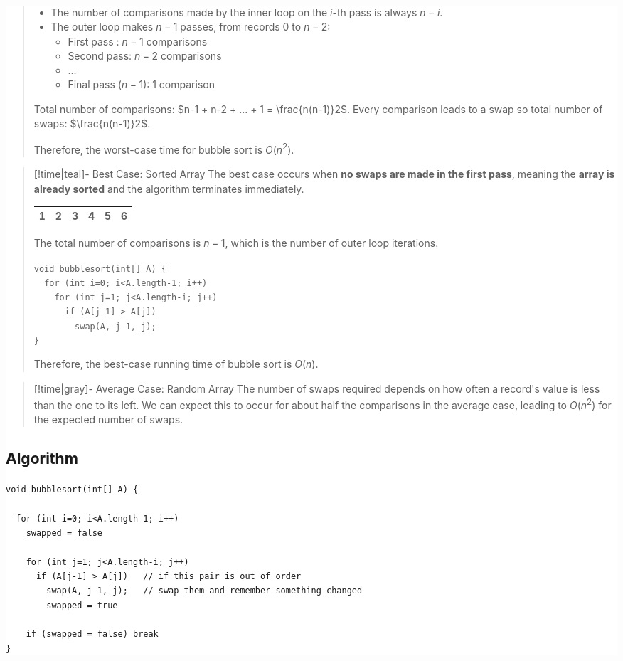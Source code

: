 >
> - The number of comparisons made by the inner loop on the $i$-th pass is always $n-i$.
> - The outer loop makes $n-1$ passes, from records $0$ to $n-2$:
> 	- First pass : $n-1$ comparisons
> 	- Second pass: $n-2$ comparisons
> 	- ...
> 	- Final pass ($n-1$): 1 comparison
>
> Total number of comparisons: $n-1 + n-2 + ... + 1 = \frac{n(n-1)}2$.
> Every comparison leads to a swap so total number of swaps: $\frac{n(n-1)}2$.
>
> Therefore, the worst-case time for bubble sort is $O(n^2)$.

> [!time|teal]- Best Case: Sorted Array
> The best case occurs when **no swaps are made in the first pass**, meaning the **array is already sorted** and the algorithm terminates immediately.
>
> | 1   | 2   | 3   | 4   | 5   | 6   |
> | --- | --- | --- | --- | --- | --- |
>
> The total number of comparisons is $n-1$, which is the number of outer loop iterations.
> ```hl:2
> void bubblesort(int[] A) {
>   for (int i=0; i<A.length-1; i++) 
>     for (int j=1; j<A.length-i; j++)
>       if (A[j-1] > A[j])
>         swap(A, j-1, j);
> }
> ```
> Therefore, the best-case running time of bubble sort is $O(n)$.

> [!time|gray]- Average Case: Random Array
> The number of swaps required depends on how often a record's value is less than the one to its left. We can expect this to occur for about half the comparisons in the average case, leading to $O(n^2)$ for the expected number of swaps.

## Algorithm
```
void bubblesort(int[] A) {

  for (int i=0; i<A.length-1; i++) 
	swapped = false
	
    for (int j=1; j<A.length-i; j++) 
      if (A[j-1] > A[j])   // if this pair is out of order
        swap(A, j-1, j);   // swap them and remember something changed
        swapped = true
        
	if (swapped = false) break   
}
```
